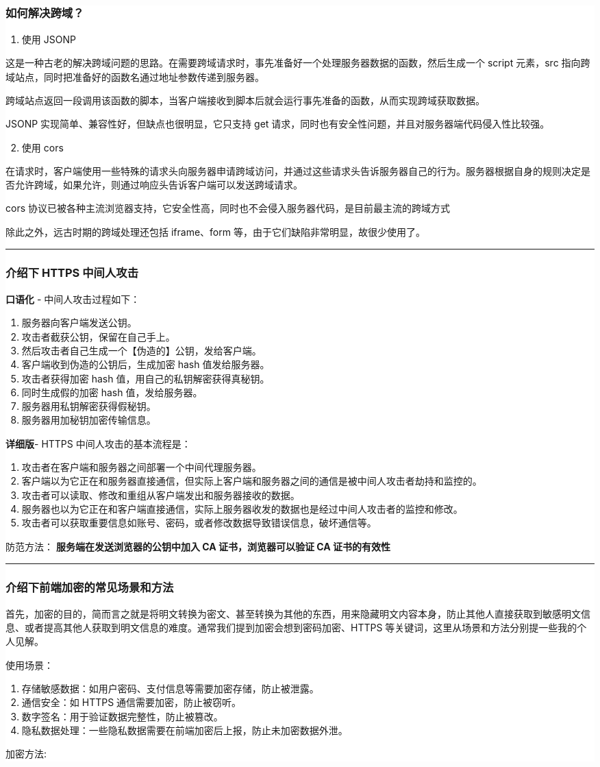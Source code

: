 ### 如何解决跨域？

1.  使用 JSONP

这是一种古老的解决跨域问题的思路。在需要跨域请求时，事先准备好一个处理服务器数据的函数，然后生成一个 script 元素，src 指向跨域站点，同时把准备好的函数名通过地址参数传递到服务器。

跨域站点返回一段调用该函数的脚本，当客户端接收到脚本后就会运行事先准备的函数，从而实现跨域获取数据。

JSONP 实现简单、兼容性好，但缺点也很明显，它只支持 get 请求，同时也有安全性问题，并且对服务器端代码侵入性比较强。

2.  使用 cors

在请求时，客户端使用一些特殊的请求头向服务器申请跨域访问，并通过这些请求头告诉服务器自己的行为。服务器根据自身的规则决定是否允许跨域，如果允许，则通过响应头告诉客户端可以发送跨域请求。

cors 协议已被各种主流浏览器支持，它安全性高，同时也不会侵入服务器代码，是目前最主流的跨域方式

除此之外，远古时期的跨域处理还包括 iframe、form 等，由于它们缺陷非常明显，故很少使用了。

---

### 介绍下 HTTPS 中间人攻击

**口语化** - 中间人攻击过程如下：

1. 服务器向客户端发送公钥。
2. 攻击者截获公钥，保留在自己手上。
3. 然后攻击者自己生成一个【伪造的】公钥，发给客户端。
4. 客户端收到伪造的公钥后，生成加密 hash 值发给服务器。
5. 攻击者获得加密 hash 值，用自己的私钥解密获得真秘钥。
6. 同时生成假的加密 hash 值，发给服务器。
7. 服务器用私钥解密获得假秘钥。
8. 服务器用加秘钥加密传输信息。

**详细版**- HTTPS 中间人攻击的基本流程是：

1. 攻击者在客户端和服务器之间部署一个中间代理服务器。
2. 客户端以为它正在和服务器直接通信，但实际上客户端和服务器之间的通信是被中间人攻击者劫持和监控的。
3. 攻击者可以读取、修改和重组从客户端发出和服务器接收的数据。
4. 服务器也以为它正在和客户端直接通信，实际上服务器收发的数据也是经过中间人攻击者的监控和修改。
5. 攻击者可以获取重要信息如账号、密码，或者修改数据导致错误信息，破坏通信等。

防范方法： **服务端在发送浏览器的公钥中加入 CA 证书，浏览器可以验证 CA 证书的有效性**

---

### 介绍下前端加密的常见场景和方法

首先，加密的目的，简而言之就是将明文转换为密文、甚至转换为其他的东西，用来隐藏明文内容本身，防止其他人直接获取到敏感明文信息、或者提高其他人获取到明文信息的难度。通常我们提到加密会想到密码加密、HTTPS 等关键词，这里从场景和方法分别提一些我的个人见解。

使用场景：

1. 存储敏感数据：如用户密码、支付信息等需要加密存储，防止被泄露。
2. 通信安全：如 HTTPS 通信需要加密，防止被窃听。
3. 数字签名：用于验证数据完整性，防止被篡改。
4. 隐私数据处理：一些隐私数据需要在前端加密后上报，防止未加密数据外泄。

加密方法:

